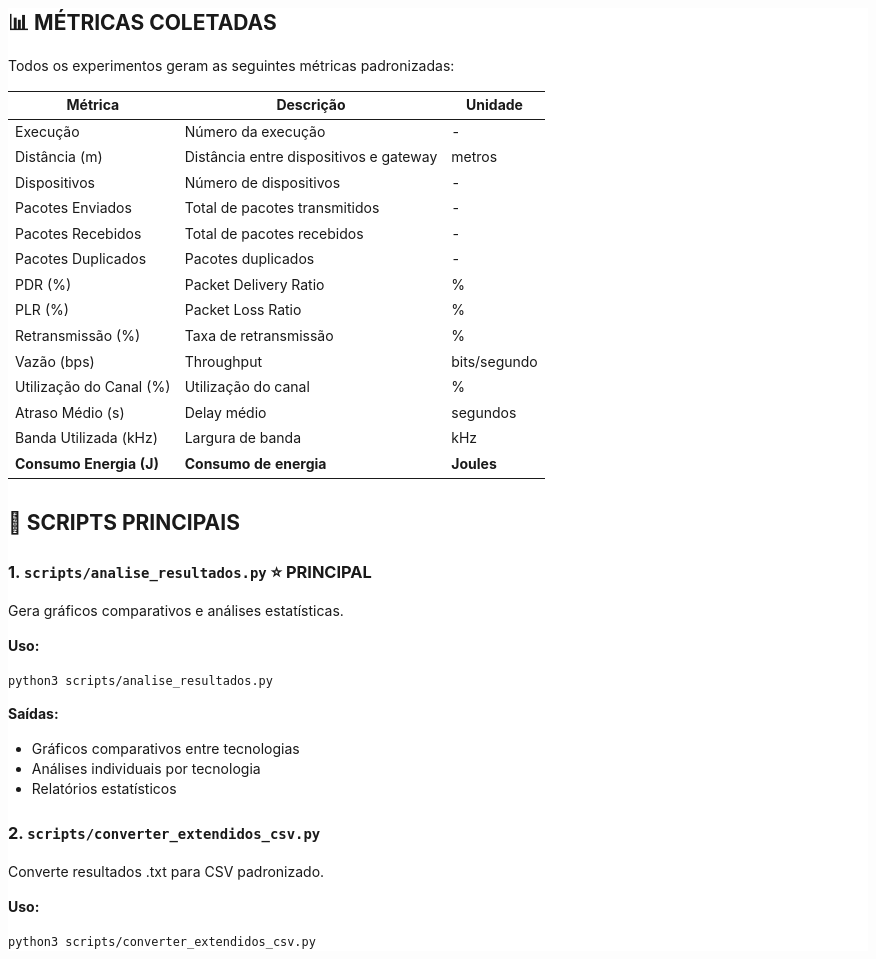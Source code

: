 ## 📊 **MÉTRICAS COLETADAS**

Todos os experimentos geram as seguintes métricas padronizadas:

| Métrica | Descrição | Unidade |
|---------|-----------|---------|
| Execução | Número da execução | - |
| Distância (m) | Distância entre dispositivos e gateway | metros |
| Dispositivos | Número de dispositivos | - |
| Pacotes Enviados | Total de pacotes transmitidos | - |
| Pacotes Recebidos | Total de pacotes recebidos | - |
| Pacotes Duplicados | Pacotes duplicados | - |
| PDR (%) | Packet Delivery Ratio | % |
| PLR (%) | Packet Loss Ratio | % |
| Retransmissão (%) | Taxa de retransmissão | % |
| Vazão (bps) | Throughput | bits/segundo |
| Utilização do Canal (%) | Utilização do canal | % |
| Atraso Médio (s) | Delay médio | segundos |
| Banda Utilizada (kHz) | Largura de banda | kHz |
| **Consumo Energia (J)** | **Consumo de energia** | **Joules** |

## 🔧 **SCRIPTS PRINCIPAIS**

### **1. `scripts/analise_resultados.py`** ⭐ **PRINCIPAL**
Gera gráficos comparativos e análises estatísticas.

**Uso:**
```bash
python3 scripts/analise_resultados.py
```

**Saídas:**
- Gráficos comparativos entre tecnologias
- Análises individuais por tecnologia
- Relatórios estatísticos

### **2. `scripts/converter_extendidos_csv.py`**
Converte resultados .txt para CSV padronizado.

**Uso:**
```bash
python3 scripts/converter_extendidos_csv.py
```
